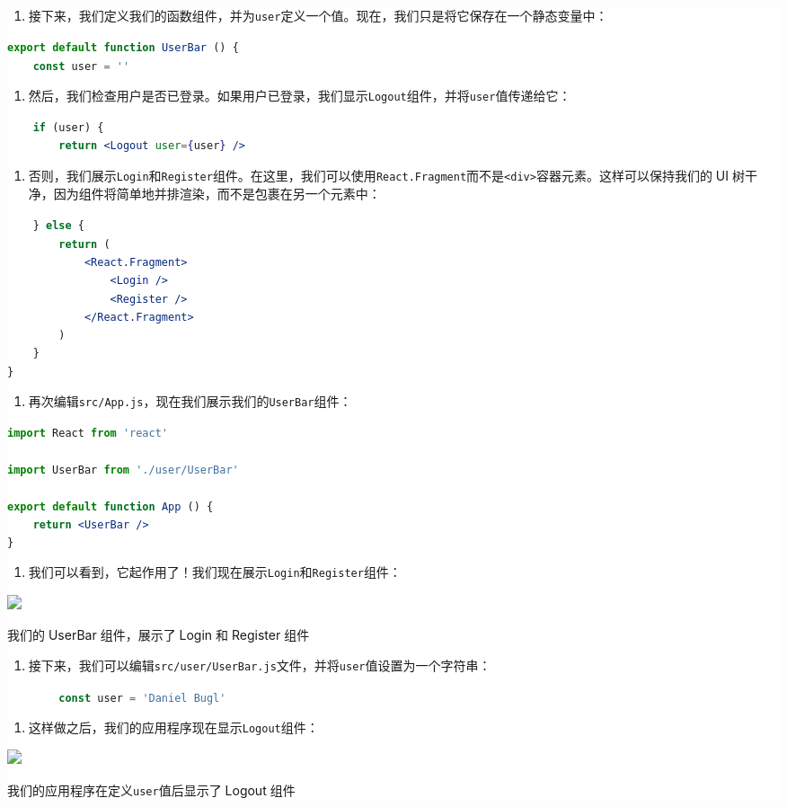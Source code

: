 1.  接下来，我们定义我们的函数组件，并为`user`定义一个值。现在，我们只是将它保存在一个静态变量中：

```jsx
export default function UserBar () {
    const user = ''
```

1.  然后，我们检查用户是否已登录。如果用户已登录，我们显示`Logout`组件，并将`user`值传递给它：

```jsx
    if (user) {
        return <Logout user={user} />
```

1.  否则，我们展示`Login`和`Register`组件。在这里，我们可以使用`React.Fragment`而不是`<div>`容器元素。这样可以保持我们的 UI 树干净，因为组件将简单地并排渲染，而不是包裹在另一个元素中：

```jsx
    } else {
        return (
            <React.Fragment>
                <Login />
                <Register />
            </React.Fragment>
        )
    }
}
```

1.  再次编辑`src/App.js`，现在我们展示我们的`UserBar`组件：

```jsx
import React from 'react'

import UserBar from './user/UserBar'

export default function App () {
    return <UserBar />
}
```

1.  我们可以看到，它起作用了！我们现在展示`Login`和`Register`组件：

![](https://github.com/OpenDocCN/freelearn-react-zh/raw/master/docs/lrn-react-hk/img/8de0c0af-3059-426e-9428-5be16c081648.png)

我们的 UserBar 组件，展示了 Login 和 Register 组件

1.  接下来，我们可以编辑`src/user/UserBar.js`文件，并将`user`值设置为一个字符串：

```jsx
        const user = 'Daniel Bugl' 
```

1.  这样做之后，我们的应用程序现在显示`Logout`组件：

![](https://github.com/OpenDocCN/freelearn-react-zh/raw/master/docs/lrn-react-hk/img/810249b7-c3e0-428f-a41e-72ef8e97006f.png)

我们的应用程序在定义`user`值后显示了 Logout 组件

